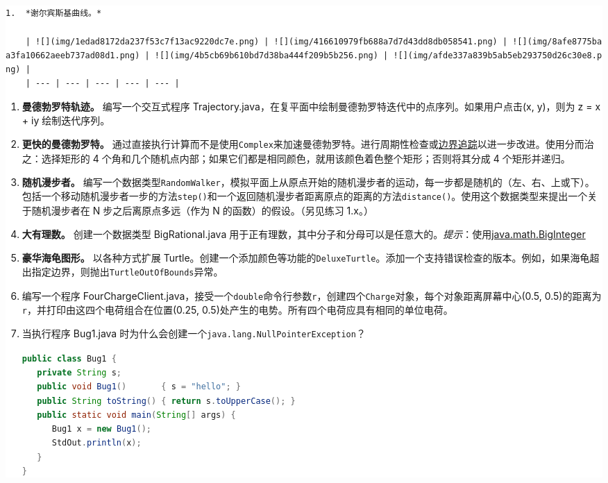     1.  *谢尔宾斯基曲线。*

        | ![](img/1edad8172da237f53c7f13ac9220dc7e.png) | ![](img/416610979fb688a7d7d43dd8db058541.png) | ![](img/8afe8775baa3fa10662aeeb737ad08d1.png) | ![](img/4b5cb69b610bd7d38ba444f209b5b256.png) | ![](img/afde337a839b5ab5eb293750d26c30e8.png) |
        | --- | --- | --- | --- | --- |

1.  **曼德勃罗特轨迹。** 编写一个交互式程序 Trajectory.java，在复平面中绘制曼德勃罗特迭代中的点序列。如果用户点击(x, y)，则为 z = x + iy 绘制迭代序列。

1.  **更快的曼德勃罗特。** 通过直接执行计算而不是使用`Complex`来加速曼德勃罗特。进行周期性检查或[边界追踪](http://www.geocities.com/CapeCanaveral/5003/mandel.htm)以进一步改进。使用分而治之：选择矩形的 4 个角和几个随机点内部；如果它们都是相同颜色，就用该颜色着色整个矩形；否则将其分成 4 个矩形并递归。

1.  **随机漫步者。** 编写一个数据类型`RandomWalker`，模拟平面上从原点开始的随机漫步者的运动，每一步都是随机的（左、右、上或下）。包括一个移动随机漫步者一步的方法`step()`和一个返回随机漫步者距离原点的距离的方法`distance()`。使用这个数据类型来提出一个关于随机漫步者在 N 步之后离原点多远（作为 N 的函数）的假设。（另见练习 1.x。）

1.  **大有理数。** 创建一个数据类型 BigRational.java 用于正有理数，其中分子和分母可以是任意大的。*提示*：使用[java.math.BigInteger](https://docs.oracle.com/javase/8/docs/api/java/math/BigInteger.html)

1.  **豪华海龟图形。** 以各种方式扩展 Turtle。创建一个添加颜色等功能的`DeluxeTurtle`。添加一个支持错误检查的版本。例如，如果海龟超出指定边界，则抛出`TurtleOutOfBounds`异常。

1.  编写一个程序 FourChargeClient.java，接受一个`double`命令行参数`r`，创建四个`Charge`对象，每个对象距离屏幕中心(0.5, 0.5)的距离为`r`，并打印由这四个电荷组合在位置(0.25, 0.5)处产生的电势。所有四个电荷应具有相同的单位电荷。

1.  当执行程序 Bug1.java 时为什么会创建一个`java.lang.NullPointerException`？

    ```java
    public class Bug1 { 
       private String s;
       public void Bug1()       { s = "hello"; }
       public String toString() { return s.toUpperCase(); }
       public static void main(String[] args) {
          Bug1 x = new Bug1();
          StdOut.println(x);
       }
    }
